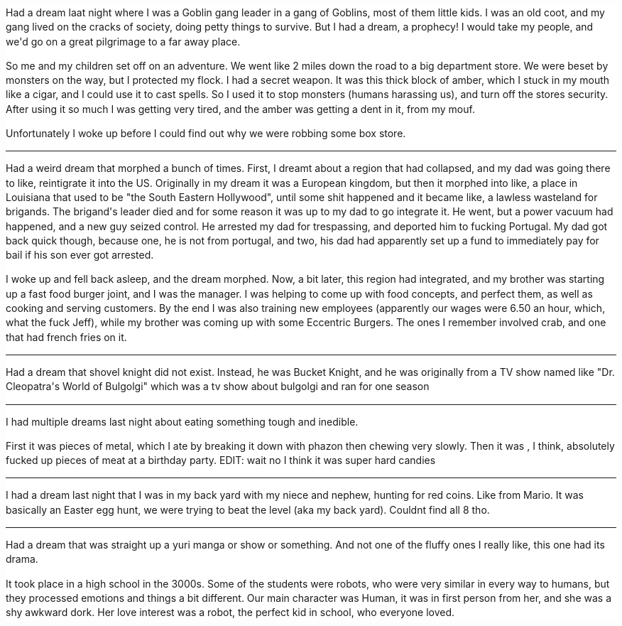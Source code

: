 Had a dream laat night where I was a Goblin gang leader in a gang of Goblins, most of them little kids. I was an old coot, and my gang lived on the cracks of society, doing petty things to survive. But I had a dream, a prophecy! I would take my people, and we'd go on a great pilgrimage to a far away place.

So me and my children set off on an adventure. We went like 2 miles down the road to a big department store. We were beset by monsters on the way, but I protected my flock. I had a secret weapon. It was this thick block of amber, which I stuck in my mouth like a cigar, and I could use it to cast spells. So I used it to stop monsters (humans harassing us), and turn off the stores security. After using it so much I was getting very tired, and the amber was getting a dent in it, from my mouf.

Unfortunately I woke up before I could find out why we were robbing some box store.

---

Had a weird dream that morphed a bunch of times. First, I dreamt about a region that had collapsed, and my dad was going there to like, reintigrate it into the US. Originally in my dream it was a European kingdom, but then it morphed into like, a place in Louisiana that used to be "the South Eastern Hollywood", until some shit happened and it became like, a lawless wasteland for brigands. The brigand's leader died and for some reason it was up to my dad to go integrate it. He went, but a power vacuum had happened, and a new guy seized control. He arrested my dad for trespassing, and deported him to fucking Portugal. My dad got back quick though, because one, he is not from portugal, and two, his dad had apparently set up a fund to immediately pay for bail if his son ever got arrested.

I woke up and fell back asleep, and the dream morphed. Now, a bit later, this region had integrated, and my brother was starting up a fast food burger joint, and I was the manager. I was helping to come up with food concepts, and perfect them, as well as cooking and serving customers. By the end I was also training new employees (apparently our wages were 6.50 an hour, which, what the fuck Jeff), while my brother was coming up with some Eccentric Burgers. The ones I remember involved crab, and one that had french fries on it.

---

Had a dream that shovel knight did not exist. Instead, he was Bucket Knight, and he was originally from a TV show named like "Dr. Cleopatra's World of Bulgolgi" which was a tv show about bulgolgi and ran for one season

---

I had multiple dreams last night about eating something tough and inedible.

First it was pieces of metal, which I ate by breaking it down with phazon then chewing very slowly. Then it was , I think, absolutely fucked up pieces of meat at a birthday party. EDIT: wait no I think it was super hard candies

---

I had a dream last night that I was in my back yard with my niece and nephew, hunting for red coins. Like from Mario. It was basically an Easter egg hunt, we were trying to beat the level (aka my back yard). Couldnt find all 8 tho.

---

Had a dream that was straight up a yuri manga or show or something. And not one of the fluffy ones I really like, this one had its drama.

It took place in a high school in the 3000s. Some of the students were robots, who were very similar in every way to humans, but they processed emotions and things a bit different. Our main character was Human, it was in first person from her, and she was a shy awkward dork. Her love interest was a robot, the perfect kid in school, who everyone loved.
